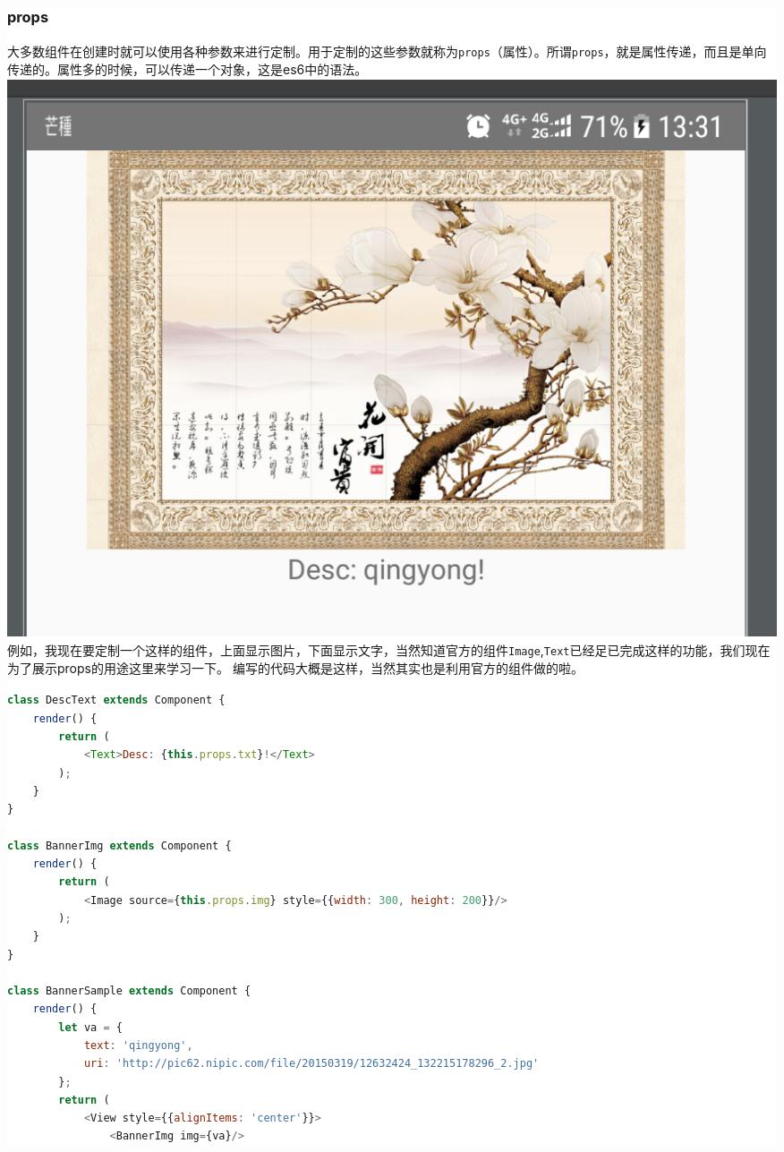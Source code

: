### props
大多数组件在创建时就可以使用各种参数来进行定制。用于定制的这些参数就称为`props`（属性）。所谓`props`，就是属性传递，而且是单向传递的。属性多的时候，可以传递一个对象，这是es6中的语法。
![图片文字组件](/images/pic_text_zj.png)
例如，我现在要定制一个这样的组件，上面显示图片，下面显示文字，当然知道官方的组件`Image`,`Text`已经足已完成这样的功能，我们现在为了展示props的用途这里来学习一下。
编写的代码大概是这样，当然其实也是利用官方的组件做的啦。
```Javascript
class DescText extends Component {
    render() {
        return (
            <Text>Desc: {this.props.txt}!</Text>
        );
    }
}

class BannerImg extends Component {
    render() {
        return (
            <Image source={this.props.img} style={{width: 300, height: 200}}/>
        );
    }
}

class BannerSample extends Component {
    render() {
        let va = {
            text: 'qingyong',
            uri: 'http://pic62.nipic.com/file/20150319/12632424_132215178296_2.jpg'
        };
        return (
            <View style={{alignItems: 'center'}}>
                <BannerImg img={va}/>
```